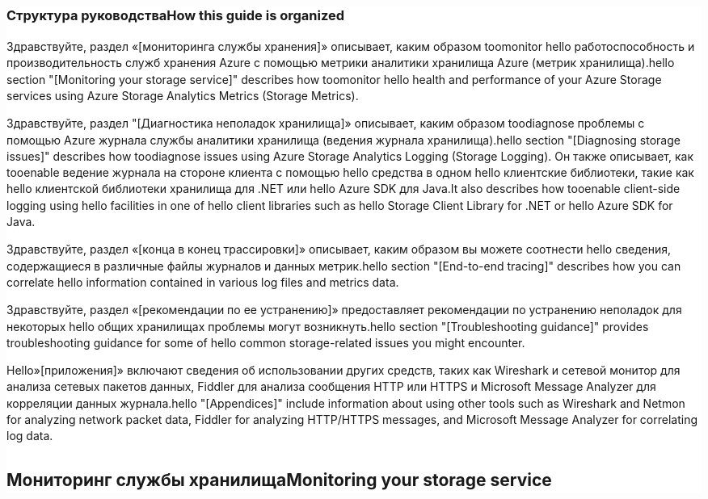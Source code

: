 ### <span data-ttu-id="4240b-166"><a name="how-this-guide-is-organized"></a>Структура руководства</span><span class="sxs-lookup"><span data-stu-id="4240b-166"><a name="how-this-guide-is-organized"></a>How this guide is organized</span></span>
<span data-ttu-id="4240b-167">Здравствуйте, раздел «[мониторинга службы хранения]» описывает, каким образом toomonitor hello работоспособность и производительность служб хранения Azure с помощью метрики аналитики хранилища Azure (метрик хранилища).</span><span class="sxs-lookup"><span data-stu-id="4240b-167">hello section "[Monitoring your storage service]" describes how toomonitor hello health and performance of your Azure Storage services using Azure Storage Analytics Metrics (Storage Metrics).</span></span>

<span data-ttu-id="4240b-168">Здравствуйте, раздел "[Диагностика неполадок хранилища]» описывает, каким образом toodiagnose проблемы с помощью Azure журнала службы аналитики хранилища (ведения журнала хранилища).</span><span class="sxs-lookup"><span data-stu-id="4240b-168">hello section "[Diagnosing storage issues]" describes how toodiagnose issues using Azure Storage Analytics Logging (Storage Logging).</span></span> <span data-ttu-id="4240b-169">Он также описывает, как tooenable ведение журнала на стороне клиента с помощью hello средства в одном hello клиентские библиотеки, такие как hello клиентской библиотеки хранилища для .NET или hello Azure SDK для Java.</span><span class="sxs-lookup"><span data-stu-id="4240b-169">It also describes how tooenable client-side logging using hello facilities in one of hello client libraries such as hello Storage Client Library for .NET or hello Azure SDK for Java.</span></span>

<span data-ttu-id="4240b-170">Здравствуйте, раздел «[конца в конец трассировки]» описывает, каким образом вы можете соотнести hello сведения, содержащиеся в различные файлы журналов и данных метрик.</span><span class="sxs-lookup"><span data-stu-id="4240b-170">hello section "[End-to-end tracing]" describes how you can correlate hello information contained in various log files and metrics data.</span></span>

<span data-ttu-id="4240b-171">Здравствуйте, раздел «[рекомендации по ее устранению]» предоставляет рекомендации по устранению неполадок для некоторых hello общих хранилищах проблемы могут возникнуть.</span><span class="sxs-lookup"><span data-stu-id="4240b-171">hello section "[Troubleshooting guidance]" provides troubleshooting guidance for some of hello common storage-related issues you might encounter.</span></span>

<span data-ttu-id="4240b-172">Hello»[приложения]» включают сведения об использовании других средств, таких как Wireshark и сетевой монитор для анализа сетевых пакетов данных, Fiddler для анализа сообщения HTTP или HTTPS и Microsoft Message Analyzer для корреляции данных журнала.</span><span class="sxs-lookup"><span data-stu-id="4240b-172">hello "[Appendices]" include information about using other tools such as Wireshark and Netmon for analyzing network packet data, Fiddler for analyzing HTTP/HTTPS messages, and Microsoft Message Analyzer for correlating log data.</span></span>

## <span data-ttu-id="4240b-173"><a name="monitoring-your-storage-service"></a>Мониторинг службы хранилища</span><span class="sxs-lookup"><span data-stu-id="4240b-173"><a name="monitoring-your-storage-service"></a>Monitoring your storage service</span></span>